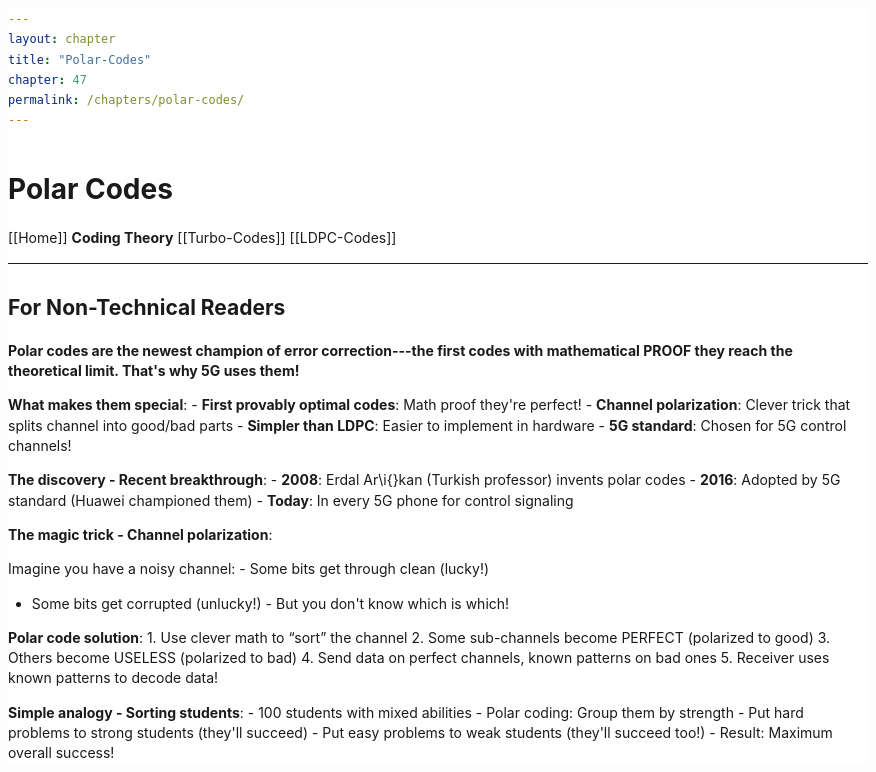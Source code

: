 ```yaml
---
layout: chapter
title: "Polar-Codes"
chapter: 47
permalink: /chapters/polar-codes/
---
```


# Polar Codes

\[\[Home\]\] **Coding Theory**
\[\[Turbo-Codes\]\] \[\[LDPC-Codes\]\]

<div class="center">

------------------------------------------------------------------------

</div>

##  For Non-Technical Readers

**Polar codes are the newest champion of error
correction---the first codes with mathematical PROOF they reach the
theoretical limit. That's why 5G uses them!**

**What makes them special**: - **First provably optimal
codes**: Math proof they're perfect! - **Channel
polarization**: Clever trick that splits channel into good/bad parts -
**Simpler than LDPC**: Easier to implement in hardware - **5G
standard**: Chosen for 5G control channels!

**The discovery - Recent breakthrough**: - **2008**: Erdal
Ar\i{}kan (Turkish professor) invents polar codes -
**2016**: Adopted by 5G standard (Huawei championed them) -
**Today**: In every 5G phone for control signaling

**The magic trick - Channel polarization**:

Imagine you have a noisy channel: - Some bits get through clean (lucky!)
- Some bits get corrupted (unlucky!) - But you don't
know which is which!

**Polar code solution**: 1. Use clever math to “sort” the channel
2. Some sub-channels become PERFECT (polarized to good) 3. Others become
USELESS (polarized to bad) 4. Send data on perfect channels, known
patterns on bad ones 5. Receiver uses known patterns to decode data!

**Simple analogy - Sorting students**: - 100 students with mixed
abilities - Polar coding: Group them by strength - Put hard problems to
strong students (they'll succeed) - Put easy problems to
weak students (they'll succeed too!) - Result: Maximum
overall success!
